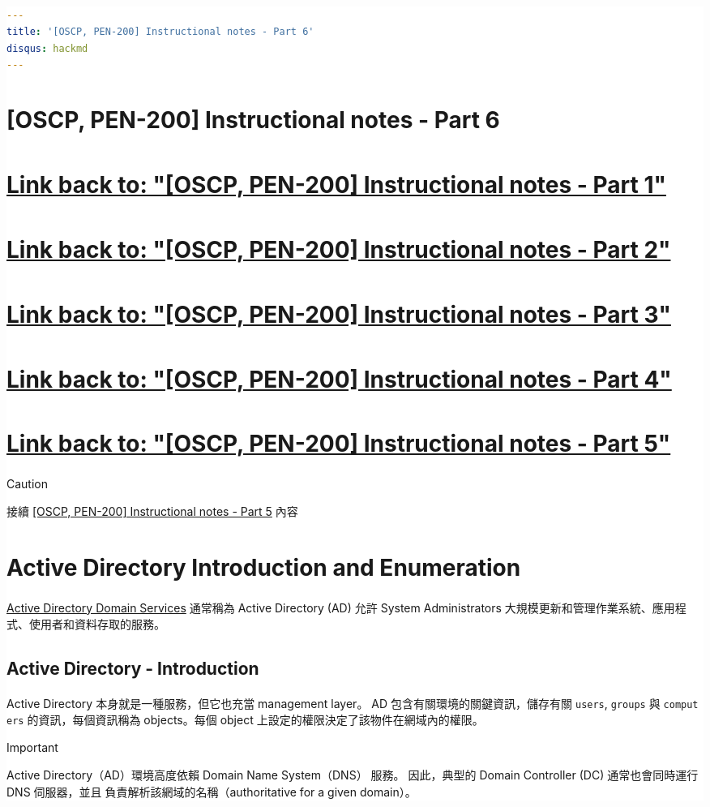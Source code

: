 ```yaml
---
title: '[OSCP, PEN-200] Instructional notes - Part 6'
disqus: hackmd
---
```


[OSCP, PEN-200] Instructional notes - Part 6
===

# [Link back to: "[OSCP, PEN-200] Instructional notes - Part 1"](https://github.com/Chw41/OffSec-Certification/blob/main/%5BOSCP%2C%20PEN-200%5D%20Offensive%20Security%20Certified%20Professional%20/Instructional%20notes/README.md)
# [Link back to: "[OSCP, PEN-200] Instructional notes - Part 2"](https://github.com/Chw41/OffSec-Certification/blob/main/%5BOSCP%2C%20PEN-200%5D%20Offensive%20Security%20Certified%20Professional%20/Instructional%20notes/%5BOSCP%2C%20PEN-200%5D%20Instructional%20notes%20-%20Part%202.md)
# [Link back to: "[OSCP, PEN-200] Instructional notes - Part 3"](https://github.com/Chw41/OffSec-Certification/blob/main/%5BOSCP%2C%20PEN-200%5D%20Offensive%20Security%20Certified%20Professional%20/Instructional%20notes/%5BOSCP%2C%20PEN-200%5D%20Instructional%20notes%20-%20Part%203.md)
# [Link back to: "[OSCP, PEN-200] Instructional notes - Part 4"](https://github.com/Chw41/OffSec-Certification/blob/main/%5BOSCP%2C%20PEN-200%5D%20Offensive%20Security%20Certified%20Professional%20/Instructional%20notes/%5BOSCP%2C%20PEN-200%5D%20Instructional%20notes%20-%20Part%204.md)
# [Link back to: "[OSCP, PEN-200] Instructional notes - Part 5"](https://github.com/Chw41/OffSec-Certification/blob/main/%5BOSCP%2C%20PEN-200%5D%20Offensive%20Security%20Certified%20Professional%20/Instructional%20notes/%5BOSCP%2C%20PEN-200%5D%20Instructional%20notes%20-%20Part%205.md)

>[!Caution]
> 接續 [[OSCP, PEN-200] Instructional notes - Part 5](https://github.com/Chw41/OffSec-Certification/blob/main/%5BOSCP%2C%20PEN-200%5D%20Offensive%20Security%20Certified%20Professional%20/Instructional%20notes/%5BOSCP%2C%20PEN-200%5D%20Instructional%20notes%20-%20Part%205.md) 內容

# Active Directory Introduction and Enumeration
[Active Directory Domain Services](https://learn.microsoft.com/en-us/windows-server/identity/ad-ds/get-started/virtual-dc/active-directory-domain-services-overview) 通常稱為 Active Directory (AD) 允許 System Administrators 大規模更新和管理作業系統、應用程式、使用者和資料存取的服務。
## Active Directory - Introduction
Active Directory 本身就是一種服務，但它也充當 management layer。 AD 包含有關環境的關鍵資訊，儲存有關 `users`, `groups` 與 `computers` 的資訊，每個資訊稱為 objects。每個 object 上設定的權限決定了該物件在網域內的權限。
>[!Important]
>Active Directory（AD）環境高度依賴 Domain Name System（DNS） 服務。 因此，典型的 Domain Controller (DC) 通常也會同時運行 DNS 伺服器，並且 負責解析該網域的名稱（authoritative for a given domain）。
